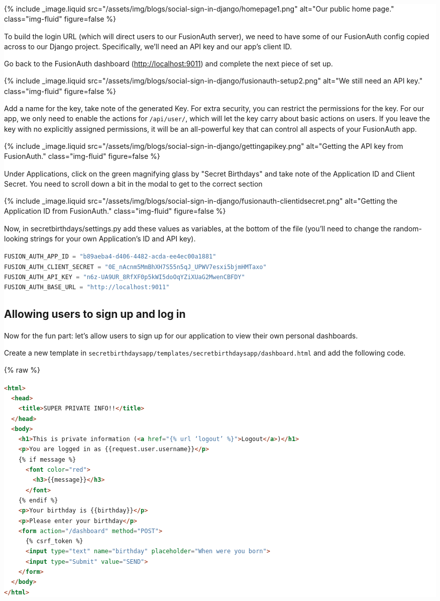 {% include _image.liquid src="/assets/img/blogs/social-sign-in-django/homepage1.png" alt="Our public home page." class="img-fluid" figure=false %}

To build the login URL (which will direct users to our FusionAuth server), we need to have some of our FusionAuth config copied across to our Django project. Specifically, we’ll need an API key and our app’s client ID.

Go back to the FusionAuth dashboard ([http://localhost:9011](http://localhost9011)) and complete the next piece of set up.

{% include _image.liquid src="/assets/img/blogs/social-sign-in-django/fusionauth-setup2.png" alt="We still need an API key." class="img-fluid" figure=false %}

Add a name for the key, take note of the generated Key. For extra security, you can restrict the permissions for the key. For our app, we only need to enable the actions for `/api/user/`, which will let the key carry about basic actions on users. If you leave the key with no explicitly assigned permissions, it will be an all-powerful key that can control all aspects of your FusionAuth app.

{% include _image.liquid src="/assets/img/blogs/social-sign-in-django/gettingapikey.png" alt="Getting the API key from FusionAuth." class="img-fluid" figure=false %}

Under Applications, click on the green magnifying glass by "Secret Birthdays" and take note of the Application ID and Client Secret. You need to scroll down a bit in the modal to get to the correct section

{% include _image.liquid src="/assets/img/blogs/social-sign-in-django/fusionauth-clientidsecret.png" alt="Getting the Application ID from FusionAuth." class="img-fluid" figure=false %}

Now, in secretbirthdays/settings.py add these values as variables, at the bottom of the file (you’ll need to change the random-looking strings for your own Application’s ID and API key).

```python
FUSION_AUTH_APP_ID = "b89aeba4-d406-4482-acda-ee4ec00a1881"
FUSION_AUTH_CLIENT_SECRET = "0E_nAcnm5MmBhXH7S55n5qJ_UPWV7esxi5bjmHMTaxo"
FUSION_AUTH_API_KEY = "n6z-UA9UR_8RfXF0p5kWI5doOqYZiXUaG2MwenCBFDY"
FUSION_AUTH_BASE_URL = "http://localhost:9011"
```

## Allowing users to sign up and log in

Now for the fun part: let’s allow users to sign up for our application to view their own personal dashboards.
  
Create a new template in `secretbirthdaysapp/templates/secretbirthdaysapp/dashboard.html` and add the following code.

{% raw %}
```html
<html>
  <head>
    <title>SUPER PRIVATE INFO!!</title>
  </head>
  <body>
    <h1>This is private information (<a href="{% url ‘logout’ %}">Logout</a>)</h1>
    <p>You are logged in as {{request.user.username}}</p>
    {% if message %}
      <font color="red">
        <h3>{{message}}</h3>
      </font>
    {% endif %}
    <p>Your birthday is {{birthday}}</p>
    <p>Please enter your birthday</p>
    <form action="/dashboard" method="POST">
      {% csrf_token %}
      <input type="text" name="birthday" placeholder="When were you born">
      <input type="Submit" value="SEND">
    </form>
  </body>
</html>
```